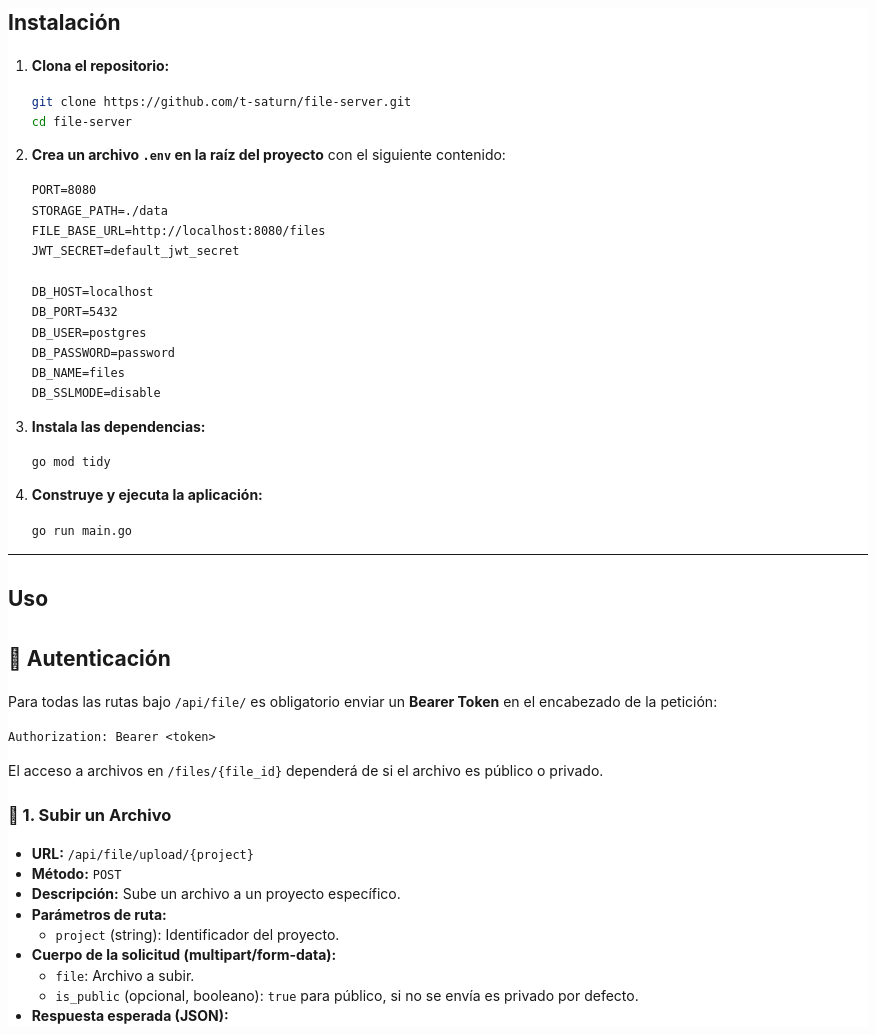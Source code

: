 
## Instalación

1. **Clona el repositorio:**

   ```bash
   git clone https://github.com/t-saturn/file-server.git
   cd file-server
   ```

2. **Crea un archivo `.env` en la raíz del proyecto** con el siguiente contenido:

   ```env
   PORT=8080
   STORAGE_PATH=./data
   FILE_BASE_URL=http://localhost:8080/files
   JWT_SECRET=default_jwt_secret

   DB_HOST=localhost
   DB_PORT=5432
   DB_USER=postgres
   DB_PASSWORD=password
   DB_NAME=files
   DB_SSLMODE=disable
   ```

3. **Instala las dependencias:**

   ```bash
   go mod tidy
   ```

4. **Construye y ejecuta la aplicación:**

   ```bash
   go run main.go
   ```

---

## Uso

## 🔐 Autenticación

Para todas las rutas bajo `/api/file/` es obligatorio enviar un **Bearer Token** en el encabezado de la petición:

``` plaintext
Authorization: Bearer <token>
```

El acceso a archivos en `/files/{file_id}` dependerá de si el archivo es público o privado.

### 🔹 1. Subir un Archivo

- **URL:** `/api/file/upload/{project}`
- **Método:** `POST`
- **Descripción:** Sube un archivo a un proyecto específico.
- **Parámetros de ruta:**
  - `project` (string): Identificador del proyecto.
- **Cuerpo de la solicitud (multipart/form-data):**
  - `file`: Archivo a subir.
  - `is_public` (opcional, booleano): `true` para público, si no se envía es privado por defecto.
- **Respuesta esperada (JSON):**
